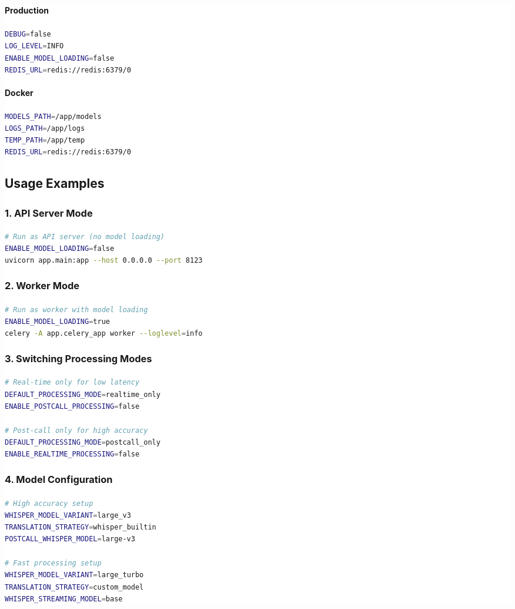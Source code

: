 #### Production
```bash
DEBUG=false
LOG_LEVEL=INFO
ENABLE_MODEL_LOADING=false
REDIS_URL=redis://redis:6379/0
```

#### Docker
```bash
MODELS_PATH=/app/models
LOGS_PATH=/app/logs
TEMP_PATH=/app/temp
REDIS_URL=redis://redis:6379/0
```

## Usage Examples

### 1. API Server Mode
```bash
# Run as API server (no model loading)
ENABLE_MODEL_LOADING=false
uvicorn app.main:app --host 0.0.0.0 --port 8123
```

### 2. Worker Mode  
```bash
# Run as worker with model loading
ENABLE_MODEL_LOADING=true
celery -A app.celery_app worker --loglevel=info
```

### 3. Switching Processing Modes
```bash
# Real-time only for low latency
DEFAULT_PROCESSING_MODE=realtime_only
ENABLE_POSTCALL_PROCESSING=false

# Post-call only for high accuracy
DEFAULT_PROCESSING_MODE=postcall_only
ENABLE_REALTIME_PROCESSING=false
```

### 4. Model Configuration
```bash
# High accuracy setup
WHISPER_MODEL_VARIANT=large_v3
TRANSLATION_STRATEGY=whisper_builtin
POSTCALL_WHISPER_MODEL=large-v3

# Fast processing setup
WHISPER_MODEL_VARIANT=large_turbo
TRANSLATION_STRATEGY=custom_model
WHISPER_STREAMING_MODEL=base
```
